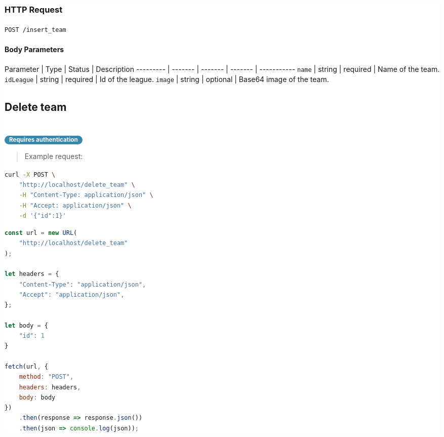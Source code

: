 
### HTTP Request
`POST /insert_team`

#### Body Parameters
Parameter | Type | Status | Description
--------- | ------- | ------- | ------- | -----------
    `name` | string |  required  | Name of the team.
        `idLeague` | string |  required  | Id of the league.
        `image` | string |  optional  | Base64 image of the team.
    



## Delete team

<br><small style="padding: 1px 9px 2px;font-weight: bold;white-space: nowrap;color: #ffffff;-webkit-border-radius: 9px;-moz-border-radius: 9px;border-radius: 9px;background-color: #3a87ad;">Requires authentication</small>
> Example request:

```bash
curl -X POST \
    "http://localhost/delete_team" \
    -H "Content-Type: application/json" \
    -H "Accept: application/json" \
    -d '{"id":1}'

```

```javascript
const url = new URL(
    "http://localhost/delete_team"
);

let headers = {
    "Content-Type": "application/json",
    "Accept": "application/json",
};

let body = {
    "id": 1
}

fetch(url, {
    method: "POST",
    headers: headers,
    body: body
})
    .then(response => response.json())
    .then(json => console.log(json));
```



